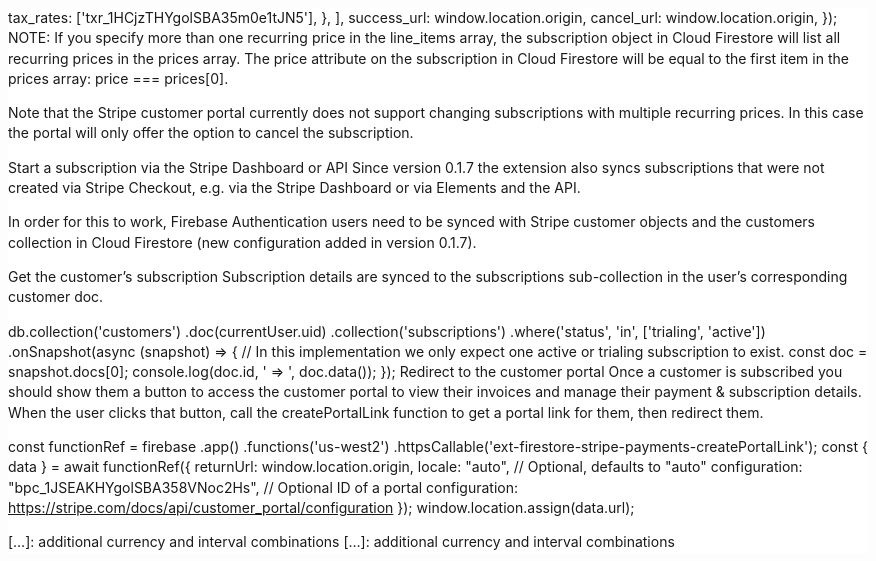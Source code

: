 tax_rates: ['txr_1HCjzTHYgolSBA35m0e1tJN5'],
},
],
success_url: window.location.origin,
cancel_url: window.location.origin,
});
NOTE: If you specify more than one recurring price in the line_items array, the subscription object in Cloud Firestore will list all recurring prices in the prices array. The price attribute on the subscription in Cloud Firestore will be equal to the first item in the prices array: price === prices[0].

Note that the Stripe customer portal currently does not support changing subscriptions with multiple recurring prices. In this case the portal will only offer the option to cancel the subscription.

Start a subscription via the Stripe Dashboard or API
Since version 0.1.7 the extension also syncs subscriptions that were not created via Stripe Checkout, e.g. via the Stripe Dashboard or via Elements and the API.

In order for this to work, Firebase Authentication users need to be synced with Stripe customer objects and the customers collection in Cloud Firestore (new configuration added in version 0.1.7).

Get the customer’s subscription
Subscription details are synced to the subscriptions sub-collection in the user’s corresponding customer doc.

db.collection('customers')
.doc(currentUser.uid)
.collection('subscriptions')
.where('status', 'in', ['trialing', 'active'])
.onSnapshot(async (snapshot) => {
// In this implementation we only expect one active or trialing subscription to exist.
const doc = snapshot.docs[0];
console.log(doc.id, ' => ', doc.data());
});
Redirect to the customer portal
Once a customer is subscribed you should show them a button to access the customer portal to view their invoices and manage their payment & subscription details. When the user clicks that button, call the createPortalLink function to get a portal link for them, then redirect them.

const functionRef = firebase
.app()
.functions('us-west2')
.httpsCallable('ext-firestore-stripe-payments-createPortalLink');
const { data } = await functionRef({
returnUrl: window.location.origin,
locale: "auto", // Optional, defaults to "auto"
configuration: "bpc_1JSEAKHYgolSBA358VNoc2Hs", // Optional ID of a portal configuration: https://stripe.com/docs/api/customer_portal/configuration
});
window.location.assign(data.url);


[…]: additional currency and interval combinations
[…]: additional currency and interval combinations